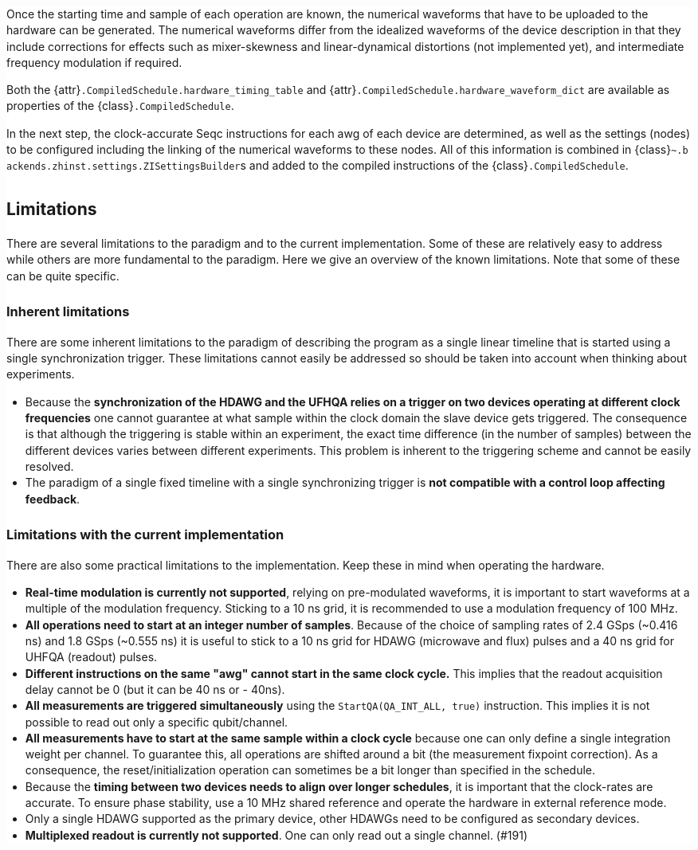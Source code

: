 Once the starting time and sample of each operation are known, the numerical waveforms that have to be uploaded to the hardware can be generated.
The numerical waveforms differ from the idealized waveforms of the device description in that they include corrections for effects such as mixer-skewness and linear-dynamical distortions (not implemented yet), and intermediate frequency modulation if required.

Both the {attr}`.CompiledSchedule.hardware_timing_table` and {attr}`.CompiledSchedule.hardware_waveform_dict` are available as properties of the {class}`.CompiledSchedule`.

In the next step, the clock-accurate Seqc instructions for each awg of each device are determined, as well as the settings (nodes) to be configured including the linking of the numerical waveforms to these nodes.
All of this information is combined in {class}`~.backends.zhinst.settings.ZISettingsBuilder`s and added to the compiled instructions of the {class}`.CompiledSchedule`.

## Limitations

There are several limitations to the paradigm and to the current implementation.
Some of these are relatively easy to address while others are more fundamental to the paradigm.
Here we give an overview of the known limitations.
Note that some of these can be quite specific.

### Inherent limitations

There are some inherent limitations to the paradigm of describing the program as a single linear timeline that is started using a single synchronization trigger.
These limitations cannot easily be addressed so should be taken into account when thinking about experiments.

- Because the **synchronization of the HDAWG and the UFHQA relies on a trigger on two devices operating at different clock frequencies** one cannot guarantee at what sample within the clock domain the slave device gets triggered. The consequence is that although the triggering is stable within an experiment, the exact time difference (in the number of samples) between the different devices varies between different experiments. This problem is inherent to the triggering scheme and cannot be easily resolved.
- The paradigm of a single fixed timeline with a single synchronizing trigger is **not compatible with a control loop affecting feedback**.

### Limitations with the current implementation

There are also some practical limitations to the implementation.
Keep these in mind when operating the hardware.

- **Real-time modulation is currently not supported**, relying on pre-modulated waveforms, it is important to start waveforms at a multiple of the modulation frequency. Sticking to a 10 ns grid, it is recommended to use a modulation frequency of 100 MHz.
- **All operations need to start at an integer number of samples**. Because of the choice of sampling rates of 2.4 GSps (~0.416 ns) and 1.8 GSps (~0.555 ns) it is useful to stick to a 10 ns grid for HDAWG (microwave and flux) pulses and a 40 ns grid for UHFQA (readout) pulses.
- **Different instructions on the same "awg" cannot start in the same clock cycle.** This implies that the readout acquisition delay cannot be 0 (but it can be 40 ns or - 40ns).
- **All measurements are triggered simultaneously** using the `StartQA(QA_INT_ALL, true)` instruction. This implies it is not possible to read out only a specific qubit/channel.
- **All measurements have to start at the same sample within a clock cycle** because one can only define a single integration weight per channel. To guarantee this, all operations are shifted around a bit (the measurement fixpoint correction). As a consequence, the reset/initialization operation can sometimes be a bit longer than specified in the schedule.
- Because the **timing between two devices needs to align over longer schedules**, it is important that the clock-rates are accurate. To ensure phase stability, use a 10 MHz shared reference and operate the hardware in external reference mode.
- Only a single HDAWG supported as the primary device, other HDAWGs need to be configured as secondary devices.
- **Multiplexed readout is currently not supported**. One can only read out a single channel. (#191)
